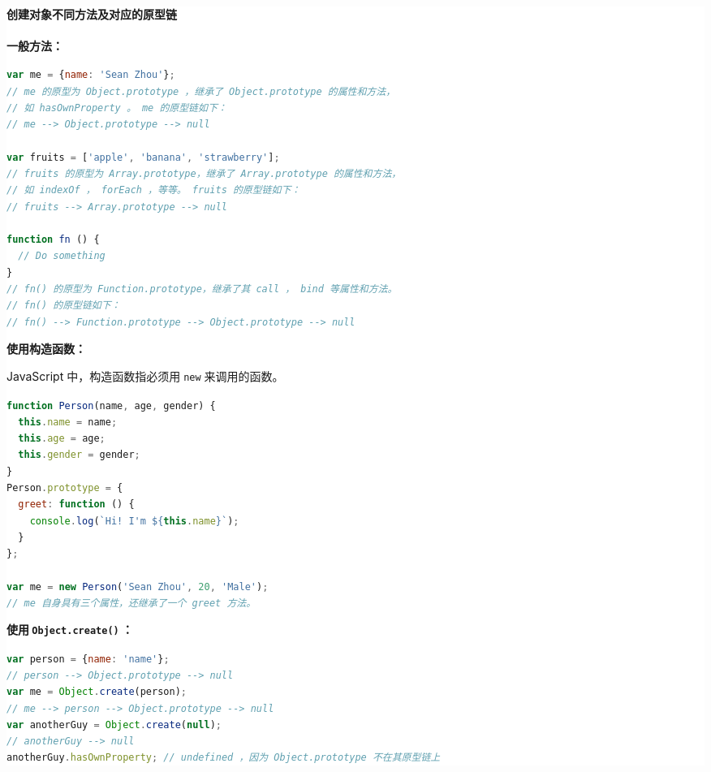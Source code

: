 #### 创建对象不同方法及对应的原型链

**一般方法：**

```javascript
var me = {name: 'Sean Zhou'};
// me 的原型为 Object.prototype ，继承了 Object.prototype 的属性和方法，
// 如 hasOwnProperty 。 me 的原型链如下：
// me --> Object.prototype --> null

var fruits = ['apple', 'banana', 'strawberry'];
// fruits 的原型为 Array.prototype，继承了 Array.prototype 的属性和方法，
// 如 indexOf ， forEach ，等等。 fruits 的原型链如下：
// fruits --> Array.prototype --> null

function fn () {
  // Do something
}
// fn() 的原型为 Function.prototype，继承了其 call ， bind 等属性和方法。
// fn() 的原型链如下：
// fn() --> Function.prototype --> Object.prototype --> null
```

**使用构造函数：**

JavaScript 中，构造函数指必须用 `new` 来调用的函数。

```javascript
function Person(name, age, gender) {
  this.name = name;
  this.age = age;
  this.gender = gender;
}
Person.prototype = {
  greet: function () {
    console.log(`Hi! I'm ${this.name}`);
  }
};

var me = new Person('Sean Zhou', 20, 'Male');
// me 自身具有三个属性，还继承了一个 greet 方法。
```

**使用 `Object.create()` ：**

```javascript
var person = {name: 'name'};
// person --> Object.prototype --> null
var me = Object.create(person);
// me --> person --> Object.prototype --> null
var anotherGuy = Object.create(null);
// anotherGuy --> null
anotherGuy.hasOwnProperty; // undefined ，因为 Object.prototype 不在其原型链上
```
